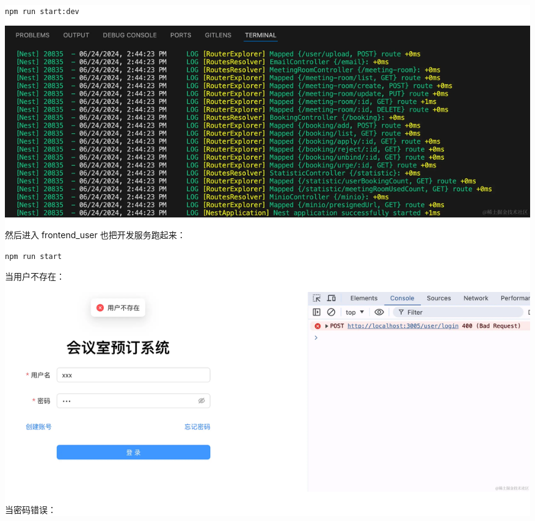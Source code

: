 ```
npm run start:dev
```

![](./images/4f0e58c4e0d661032fed415e6a3272e2.webp )

然后进入 frontend_user 也把开发服务跑起来：

```
npm run start
```

当用户不存在：

![](./images/4180540179baea8f5cb88206f00f11ca.webp )

当密码错误：
